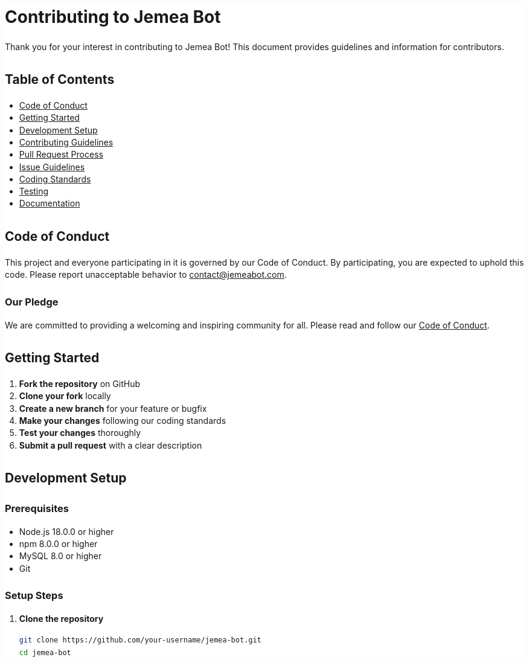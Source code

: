 # Contributing to Jemea Bot

Thank you for your interest in contributing to Jemea Bot! This document provides guidelines and information for contributors.

## Table of Contents

- [Code of Conduct](#code-of-conduct)
- [Getting Started](#getting-started)
- [Development Setup](#development-setup)
- [Contributing Guidelines](#contributing-guidelines)
- [Pull Request Process](#pull-request-process)
- [Issue Guidelines](#issue-guidelines)
- [Coding Standards](#coding-standards)
- [Testing](#testing)
- [Documentation](#documentation)

## Code of Conduct

This project and everyone participating in it is governed by our Code of Conduct. By participating, you are expected to uphold this code. Please report unacceptable behavior to [contact@jemeabot.com](mailto:contact@jemeabot.com).

### Our Pledge

We are committed to providing a welcoming and inspiring community for all. Please read and follow our [Code of Conduct](CODE_OF_CONDUCT.md).

## Getting Started

1. **Fork the repository** on GitHub
2. **Clone your fork** locally
3. **Create a new branch** for your feature or bugfix
4. **Make your changes** following our coding standards
5. **Test your changes** thoroughly
6. **Submit a pull request** with a clear description

## Development Setup

### Prerequisites

- Node.js 18.0.0 or higher
- npm 8.0.0 or higher
- MySQL 8.0 or higher
- Git

### Setup Steps

1. **Clone the repository**
   ```bash
   git clone https://github.com/your-username/jemea-bot.git
   cd jemea-bot
   ```
